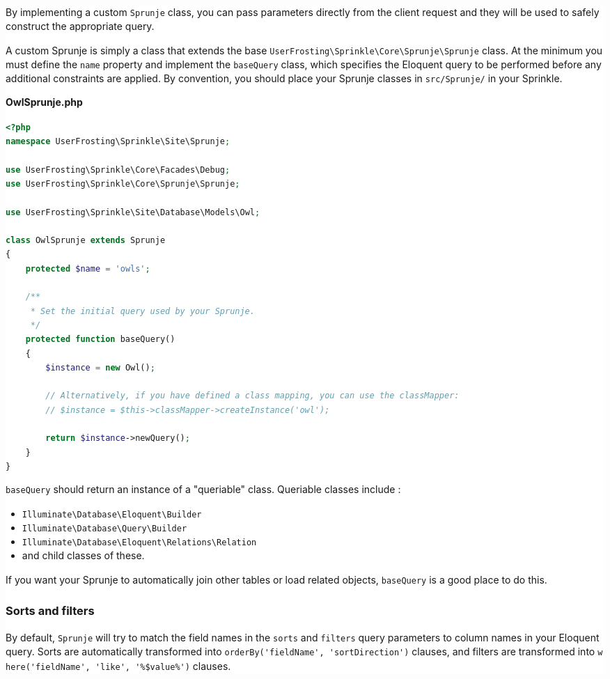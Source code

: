 By implementing a custom `Sprunje` class, you can pass parameters directly from the client request and they will be used to safely construct the appropriate query.

A custom Sprunje is simply a class that extends the base `UserFrosting\Sprinkle\Core\Sprunje\Sprunje` class. At the minimum you must define the `name` property and implement the `baseQuery` class, which specifies the Eloquent query to be performed before any additional constraints are applied. By convention, you should place your Sprunje classes in `src/Sprunje/` in your Sprinkle.

**OwlSprunje.php**

```php
<?php
namespace UserFrosting\Sprinkle\Site\Sprunje;

use UserFrosting\Sprinkle\Core\Facades\Debug;
use UserFrosting\Sprinkle\Core\Sprunje\Sprunje;

use UserFrosting\Sprinkle\Site\Database\Models\Owl;

class OwlSprunje extends Sprunje
{
    protected $name = 'owls';

    /**
     * Set the initial query used by your Sprunje.
     */
    protected function baseQuery()
    {
        $instance = new Owl();

        // Alternatively, if you have defined a class mapping, you can use the classMapper:
        // $instance = $this->classMapper->createInstance('owl');

        return $instance->newQuery();
    }
}
```

`baseQuery` should return an instance of a "queriable" class. Queriable classes include :
- `Illuminate\Database\Eloquent\Builder`
- `Illuminate\Database\Query\Builder`
- `Illuminate\Database\Eloquent\Relations\Relation`
- and child classes of these.

If you want your Sprunje to automatically join other tables or load related objects, `baseQuery` is a good place to do this.

### Sorts and filters

By default, `Sprunje` will try to match the field names in the `sorts` and `filters` query parameters to column names in your Eloquent query. Sorts are automatically transformed into `orderBy('fieldName', 'sortDirection')` clauses, and filters are transformed into `where('fieldName', 'like', '%$value%')` clauses.
